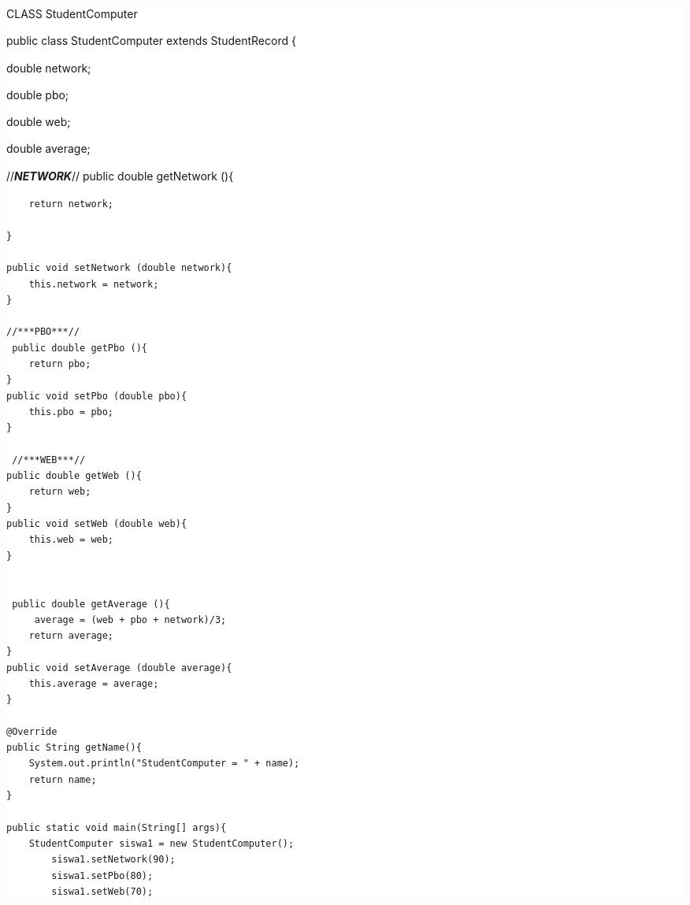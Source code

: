 CLASS StudentComputer

public class StudentComputer extends StudentRecord {

   double network;

   double pbo;

   double web;

   double average;


   //***NETWORK***//
   public double getNetwork (){

        return network;

    }

    public void setNetwork (double network){
        this.network = network;
    }

    //***PBO***//
     public double getPbo (){
        return pbo;
    }
    public void setPbo (double pbo){
        this.pbo = pbo;
    }

     //***WEB***//
    public double getWeb (){
        return web;
    }
    public void setWeb (double web){
        this.web = web;
    }


     public double getAverage (){
         average = (web + pbo + network)/3;
        return average;
    }
    public void setAverage (double average){
        this.average = average;
    }

    @Override
    public String getName(){
        System.out.println("StudentComputer = " + name);
        return name;
    }

    public static void main(String[] args){
        StudentComputer siswa1 = new StudentComputer();
            siswa1.setNetwork(90);
            siswa1.setPbo(80);
            siswa1.setWeb(70);
